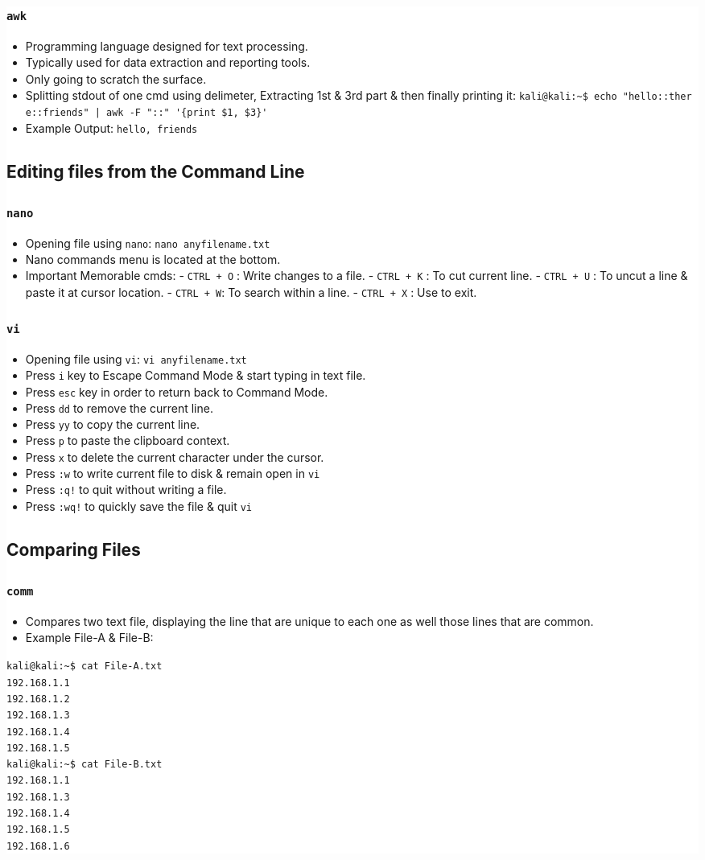 ### `awk`
* Programming language designed for text processing. 
* Typically used for data extraction and reporting tools.
* Only going to scratch the surface. 
* Splitting stdout of one cmd using delimeter, Extracting 1st & 3rd part & then finally printing it: `kali@kali:~$ echo "hello::there::friends" | awk -F "::" '{print $1, $3}' `
* Example Output: `hello, friends`

Editing files from the Command Line
-----------------------------------
### `nano`
* Opening file using `nano`: `nano anyfilename.txt`
* Nano commands menu is located at the bottom. 
* Important Memorable cmds:
       - `CTRL + O` : Write changes to a file.
       - `CTRL + K` : To cut current line. 
       - `CTRL + U` : To uncut a line & paste it at cursor location. 
       - `CTRL + W`: To search within a line. 
       - `CTRL + X` : Use to exit. 

### `vi` 
* Opening file using `vi`: `vi anyfilename.txt`
* Press `i` key to Escape Command Mode & start typing in text file. 
* Press `esc` key in order to return back to Command Mode. 
* Press `dd` to remove the current line. 
* Press `yy` to copy the current line. 
* Press `p` to paste the clipboard context. 
* Press `x` to delete the current character under the cursor. 
* Press `:w` to write current file to disk & remain open in `vi`
* Press `:q!` to quit without writing a file. 
* Press `:wq!` to quickly save the file & quit `vi`

Comparing Files
---------------
### `comm`
* Compares two text file, displaying the line that are unique to each one as well those lines that are common. 
* Example File-A & File-B:
```
kali@kali:~$ cat File-A.txt
192.168.1.1
192.168.1.2
192.168.1.3
192.168.1.4
192.168.1.5
kali@kali:~$ cat File-B.txt
192.168.1.1
192.168.1.3
192.168.1.4
192.168.1.5
192.168.1.6
```
